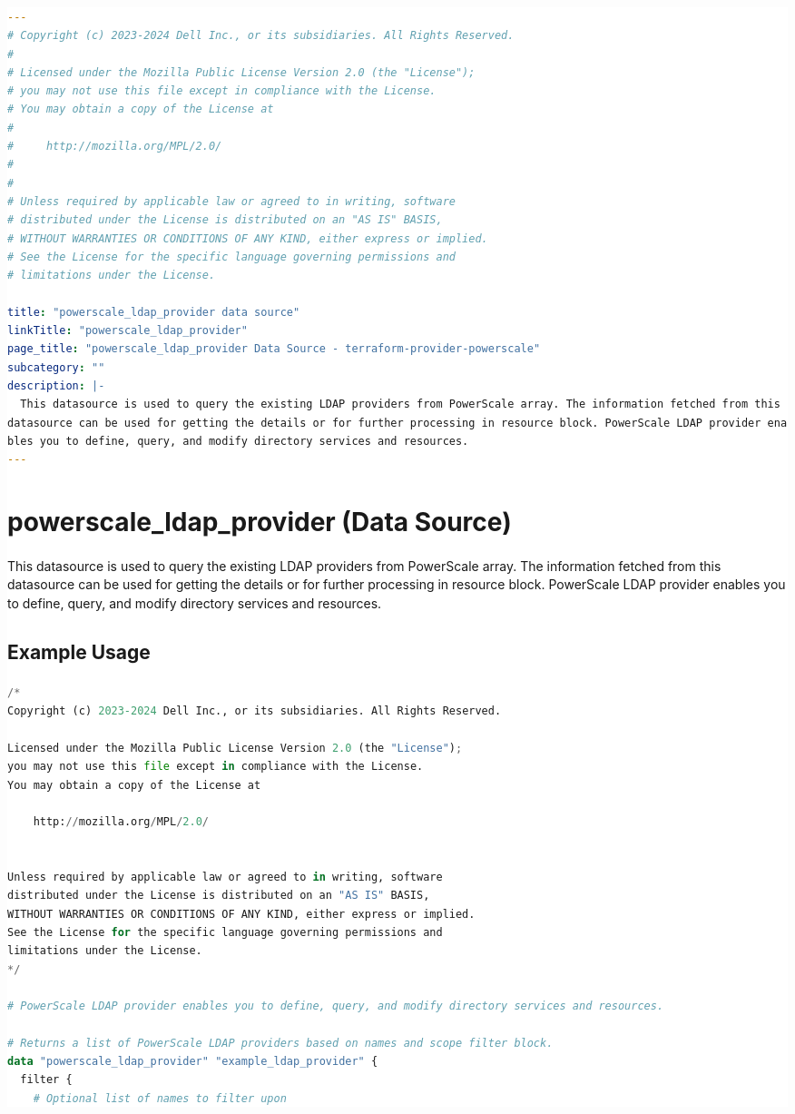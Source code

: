 ```yaml
---
# Copyright (c) 2023-2024 Dell Inc., or its subsidiaries. All Rights Reserved.
#
# Licensed under the Mozilla Public License Version 2.0 (the "License");
# you may not use this file except in compliance with the License.
# You may obtain a copy of the License at
#
#     http://mozilla.org/MPL/2.0/
#
#
# Unless required by applicable law or agreed to in writing, software
# distributed under the License is distributed on an "AS IS" BASIS,
# WITHOUT WARRANTIES OR CONDITIONS OF ANY KIND, either express or implied.
# See the License for the specific language governing permissions and
# limitations under the License.

title: "powerscale_ldap_provider data source"
linkTitle: "powerscale_ldap_provider"
page_title: "powerscale_ldap_provider Data Source - terraform-provider-powerscale"
subcategory: ""
description: |-
  This datasource is used to query the existing LDAP providers from PowerScale array. The information fetched from this datasource can be used for getting the details or for further processing in resource block. PowerScale LDAP provider enables you to define, query, and modify directory services and resources.
---
```


# powerscale_ldap_provider (Data Source)

This datasource is used to query the existing LDAP providers from PowerScale array. The information fetched from this datasource can be used for getting the details or for further processing in resource block. PowerScale LDAP provider enables you to define, query, and modify directory services and resources.

## Example Usage

```terraform
/*
Copyright (c) 2023-2024 Dell Inc., or its subsidiaries. All Rights Reserved.

Licensed under the Mozilla Public License Version 2.0 (the "License");
you may not use this file except in compliance with the License.
You may obtain a copy of the License at

    http://mozilla.org/MPL/2.0/


Unless required by applicable law or agreed to in writing, software
distributed under the License is distributed on an "AS IS" BASIS,
WITHOUT WARRANTIES OR CONDITIONS OF ANY KIND, either express or implied.
See the License for the specific language governing permissions and
limitations under the License.
*/

# PowerScale LDAP provider enables you to define, query, and modify directory services and resources.

# Returns a list of PowerScale LDAP providers based on names and scope filter block. 
data "powerscale_ldap_provider" "example_ldap_provider" {
  filter {
    # Optional list of names to filter upon
```